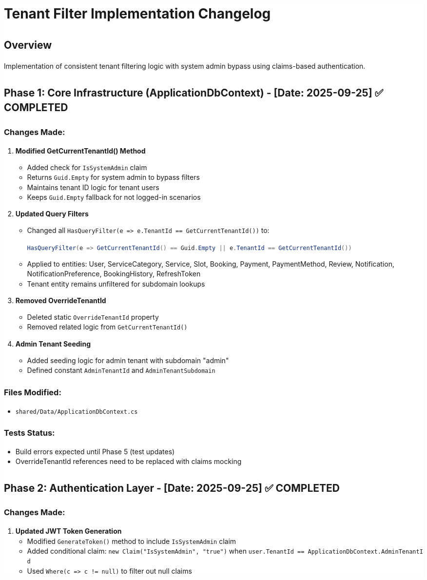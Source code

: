 # Tenant Filter Implementation Changelog

## Overview
Implementation of consistent tenant filtering logic with system admin bypass using claims-based authentication.

## Phase 1: Core Infrastructure (ApplicationDbContext) - [Date: 2025-09-25] ✅ COMPLETED

### Changes Made:
1. **Modified GetCurrentTenantId() Method**
   - Added check for `IsSystemAdmin` claim
   - Returns `Guid.Empty` for system admin to bypass filters
   - Maintains tenant ID logic for tenant users
   - Keeps `Guid.Empty` fallback for not logged-in scenarios

2. **Updated Query Filters**
   - Changed all `HasQueryFilter(e => e.TenantId == GetCurrentTenantId())` to:
     ```csharp
     HasQueryFilter(e => GetCurrentTenantId() == Guid.Empty || e.TenantId == GetCurrentTenantId())
     ```
   - Applied to entities: User, ServiceCategory, Service, Slot, Booking, Payment, PaymentMethod, Review, Notification, NotificationPreference, BookingHistory, RefreshToken
   - Tenant entity remains unfiltered for subdomain lookups

3. **Removed OverrideTenantId**
   - Deleted static `OverrideTenantId` property
   - Removed related logic from `GetCurrentTenantId()`

4. **Admin Tenant Seeding**
   - Added seeding logic for admin tenant with subdomain "admin"
   - Defined constant `AdminTenantId` and `AdminTenantSubdomain`

### Files Modified:
- `shared/Data/ApplicationDbContext.cs`

### Tests Status:
- Build errors expected until Phase 5 (test updates)
- OverrideTenantId references need to be replaced with claims mocking

## Phase 2: Authentication Layer - [Date: 2025-09-25] ✅ COMPLETED

### Changes Made:
1. **Updated JWT Token Generation**
   - Modified `GenerateToken()` method to include `IsSystemAdmin` claim
   - Added conditional claim: `new Claim("IsSystemAdmin", "true")` when `user.TenantId == ApplicationDbContext.AdminTenantId`
   - Used `Where(c => c != null)` to filter out null claims
